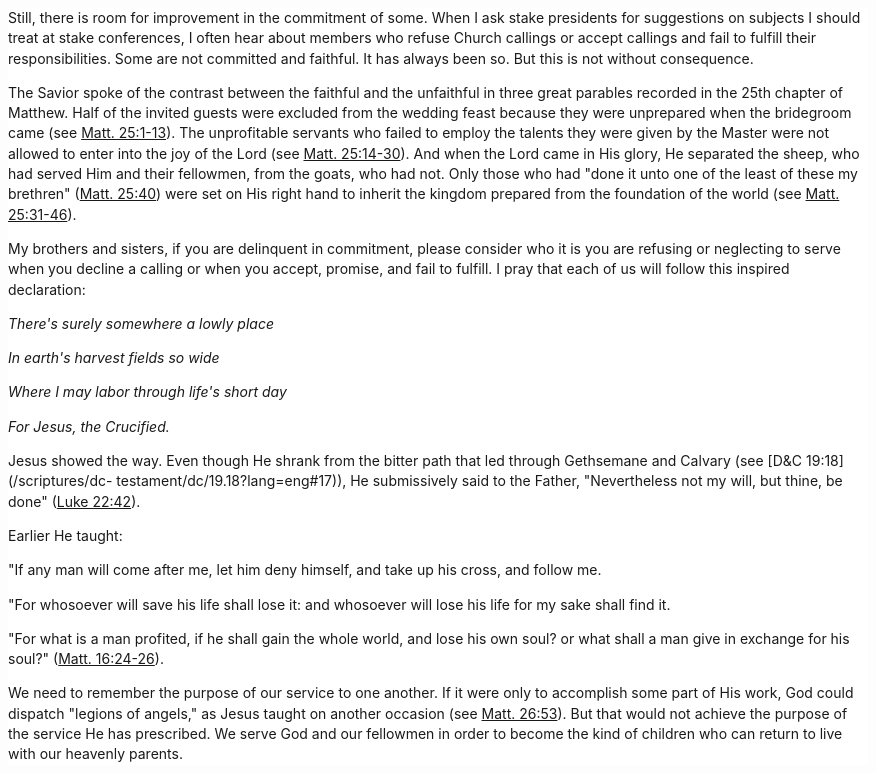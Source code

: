 Still, there is room for improvement in the commitment of some. When I ask
stake presidents for suggestions on subjects I should treat at stake
conferences, I often hear about members who refuse Church callings or accept
callings and fail to fulfill their responsibilities. Some are not committed
and faithful. It has always been so. But this is not without consequence.

The Savior spoke of the contrast between the faithful and the unfaithful in
three great parables recorded in the 25th chapter of Matthew. Half of the
invited guests were excluded from the wedding feast because they were
unprepared when the bridegroom came (see [Matt.
25:1-13](/scriptures/nt/matt/25.1-13?lang=eng#0)). The unprofitable servants
who failed to employ the talents they were given by the Master were not
allowed to enter into the joy of the Lord (see [Matt.
25:14-30](/scriptures/nt/matt/25.14-30?lang=eng#13)). And when the Lord came
in His glory, He separated the sheep, who had served Him and their fellowmen,
from the goats, who had not. Only those who had "done it unto one of the least
of these my brethren" ([Matt. 25:40](/scriptures/nt/matt/25.40?lang=eng#39))
were set on His right hand to inherit the kingdom prepared from the foundation
of the world (see [Matt. 25:31-46](/scriptures/nt/matt/25.31-46?lang=eng#30)).

My brothers and sisters, if you are delinquent in commitment, please consider
who it is you are refusing or neglecting to serve when you decline a calling
or when you accept, promise, and fail to fulfill. I pray that each of us will
follow this inspired declaration:

_There's surely somewhere a lowly place_

_In earth's harvest fields so wide_

_Where I may labor through life's short day_

_For Jesus, the Crucified._

Jesus showed the way. Even though He shrank from the bitter path that led
through Gethsemane and Calvary (see [D&amp;C 19:18](/scriptures/dc-
testament/dc/19.18?lang=eng#17)), He submissively said to the Father,
"Nevertheless not my will, but thine, be done" ([Luke
22:42](/scriptures/nt/luke/22.42?lang=eng#41)).

Earlier He taught:

"If any man will come after me, let him deny himself, and take up his cross,
and follow me.

"For whosoever will save his life shall lose it: and whosoever will lose his
life for my sake shall find it.

"For what is a man profited, if he shall gain the whole world, and lose his
own soul? or what shall a man give in exchange for his soul?" ([Matt.
16:24-26](/scriptures/nt/matt/16.24-26?lang=eng#23)).

We need to remember the purpose of our service to one another. If it were only
to accomplish some part of His work, God could dispatch "legions of angels,"
as Jesus taught on another occasion (see [Matt.
26:53](/scriptures/nt/matt/26.53?lang=eng#52)). But that would not achieve the
purpose of the service He has prescribed. We serve God and our fellowmen in
order to become the kind of children who can return to live with our heavenly
parents.
